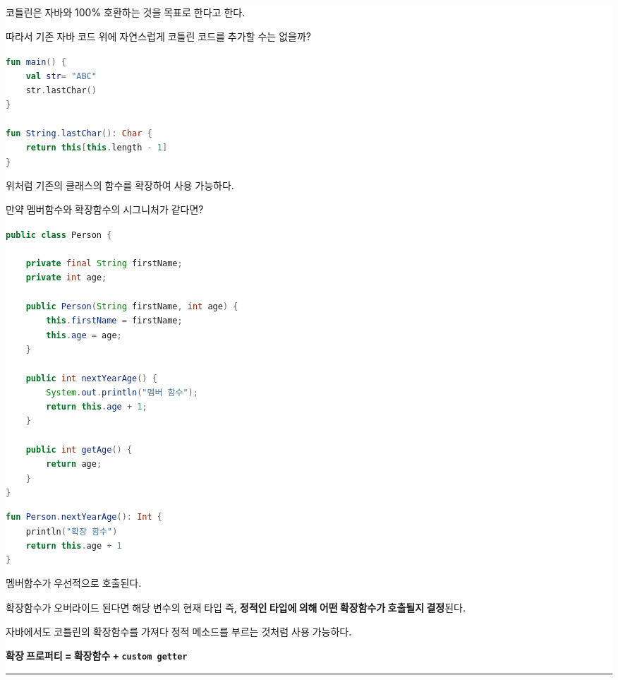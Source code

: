 코틀린은 자바와 100% 호환하는 것을 목표로 한다고 한다.

따라서 기존 자바 코드 위에 자연스럽게 코틀린 코드를 추가할 수는 없을까?

```kotlin
fun main() {
    val str= "ABC"
    str.lastChar()
}

fun String.lastChar(): Char {
    return this[this.length - 1]
}
```

위처럼 기존의 클래스의 함수를 확장하여 사용 가능하다.

만약 멤버함수와 확장함수의 시그니처가 같다면?

```java
public class Person {

    private final String firstName;
    private int age;

    public Person(String firstName, int age) {
        this.firstName = firstName;
        this.age = age;
    }

    public int nextYearAge() {
        System.out.println("멤버 함수");
        return this.age + 1;
    }

    public int getAge() {
        return age;
    }
}
```

```kotlin
fun Person.nextYearAge(): Int {
    println("확장 함수")
    return this.age + 1
}
```

멤버함수가 우선적으로 호출된다.

확장함수가 오버라이드 된다면 해당 변수의 현재 타입
즉, **정적인 타입에 의해 어떤 확장함수가 호출될지 결정**된다.

자바에서도 코틀린의 확장함수를 가져다 정적 메소드를 부르는 것처럼 사용 가능하다.

**확장 프로퍼티 = 확장함수 + `custom getter`**

---